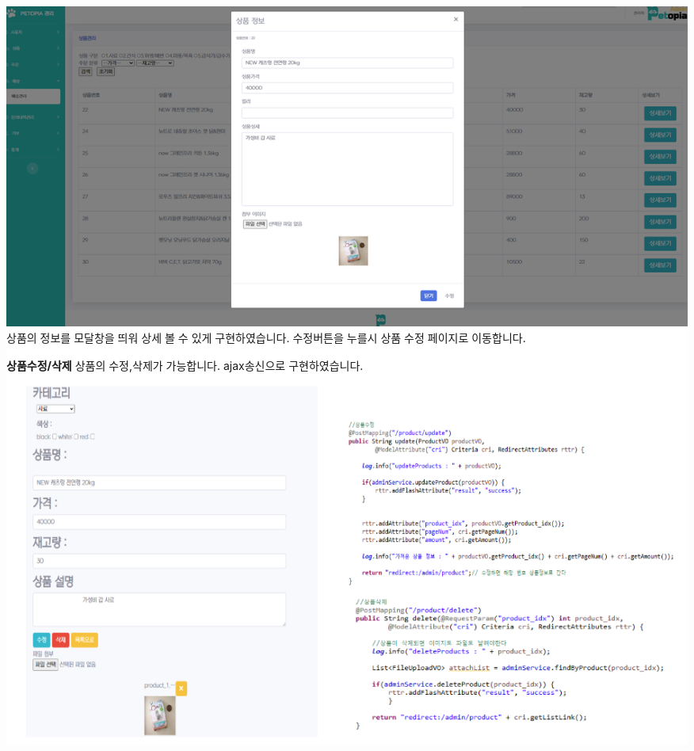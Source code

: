 ![어드민 상품 상세보기](/assets/어드민%20상품%20상세보기.png)
상품의 정보를 모달창을 띄워 상세 볼 수 있게 구현하였습니다.
수정버튼을 누를시 상품 수정 페이지로 이동합니다.



**상품수정/삭제**
상품의 수정,삭제가 가능합니다. ajax송신으로 구현하였습니다.
![상품수정ajax](/assets/상품수정ajax.png)
<br/>
